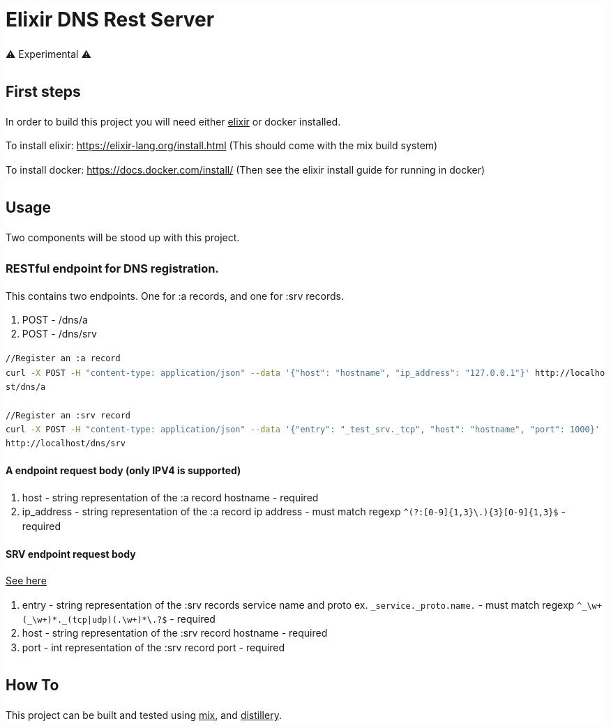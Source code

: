 # Elixir DNS Rest Server
:warning: Experimental :warning:

## First steps

In order to build this project you will need either [elixir](https://elixir-lang.org/learning.html) or docker installed.

To install elixir: https://elixir-lang.org/install.html (This should come with the mix build system)

To install docker: https://docs.docker.com/install/ (Then see the elixir install guide for running in docker)

## Usage

Two components will be stood up with this project.

### RESTful endpoint for DNS registration.

This contains two endpoints. One for :a records, and one for :srv records.

1. POST - /dns/a
1. POST - /dns/srv

```bash
//Register an :a record
curl -X POST -H "content-type: application/json" --data '{"host": "hostname", "ip_address": "127.0.0.1"}' http://localhost/dns/a

//Register an :srv record
curl -X POST -H "content-type: application/json" --data '{"entry": "_test_srv._tcp", "host": "hostname", "port": 1000}' http://localhost/dns/srv
```

#### A endpoint request body (only IPV4 is supported)

1. host - string representation of the :a record hostname - required
1. ip_address - string representation of the :a record ip address - must match regexp `^(?:[0-9]{1,3}\.){3}[0-9]{1,3}$` - required

#### SRV endpoint request body
[See here](https://en.wikipedia.org/wiki/SRV_record)

1. entry - string representation of the :srv records service name and proto ex. `_service._proto.name.` - must match regexp `^_\w+(_\w+)*._(tcp|udp)(.\w+)*\.?$` - required
1. host - string representation of the :srv record hostname - required
1. port - int representation of the :srv record port - required

## How To

This project can be built and tested using [mix](https://hexdocs.pm/mix/Mix.html), and [distillery](https://github.com/bitwalker/distillery).
